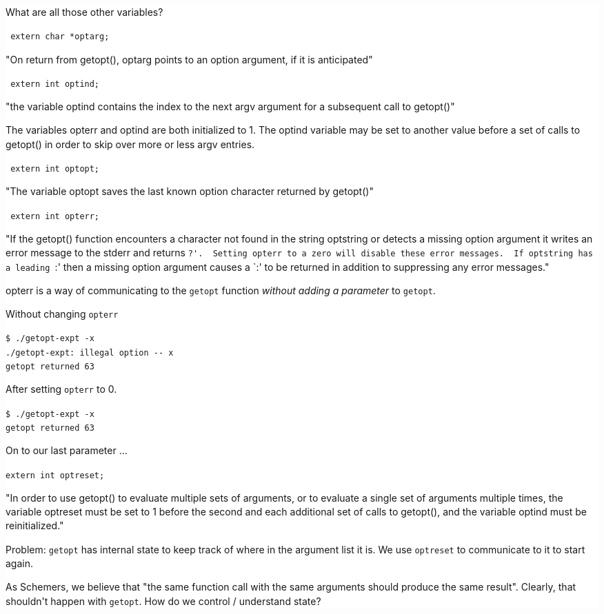 
What are all those other variables?

     extern char *optarg;

"On return from getopt(), optarg points to an option argument, if it is
anticipated"

     extern int optind;

"the variable optind contains the index to the next argv argument
for a subsequent call to getopt()"

The variables opterr and optind are both initialized to 1.  The optind
variable may be set to another value before a set of calls to getopt() in
order to skip over more or less argv entries.

     extern int optopt;

"The variable optopt saves the last known option character returned
by getopt()"

     extern int opterr;

"If the getopt() function encounters a character not found in the string
optstring or detects a missing option argument it writes an error message
to the stderr and returns `?'.  Setting opterr to a zero will disable
these error messages.  If optstring has a leading `:' then a missing
option argument causes a `:' to be returned in addition to suppressing
any error messages."

opterr is a way of communicating to the `getopt` function *without adding
a parameter* to `getopt`.

Without changing `opterr`

    $ ./getopt-expt -x
    ./getopt-expt: illegal option -- x
    getopt returned 63

After setting `opterr` to 0.

    $ ./getopt-expt -x
    getopt returned 63

On to our last parameter ...

    extern int optreset;

"In order to use getopt() to evaluate multiple sets of arguments, or to
evaluate a single set of arguments multiple times, the variable optreset
must be set to 1 before the second and each additional set of calls to
getopt(), and the variable optind must be reinitialized."

Problem: `getopt` has internal state to keep track of where in the
argument list it is.  We use `optreset` to communicate to it to 
start again.

As Schemers, we believe that "the same function call with the same
arguments should produce the same result".  Clearly, that shouldn't
happen with `getopt`.  How do we control / understand state?
